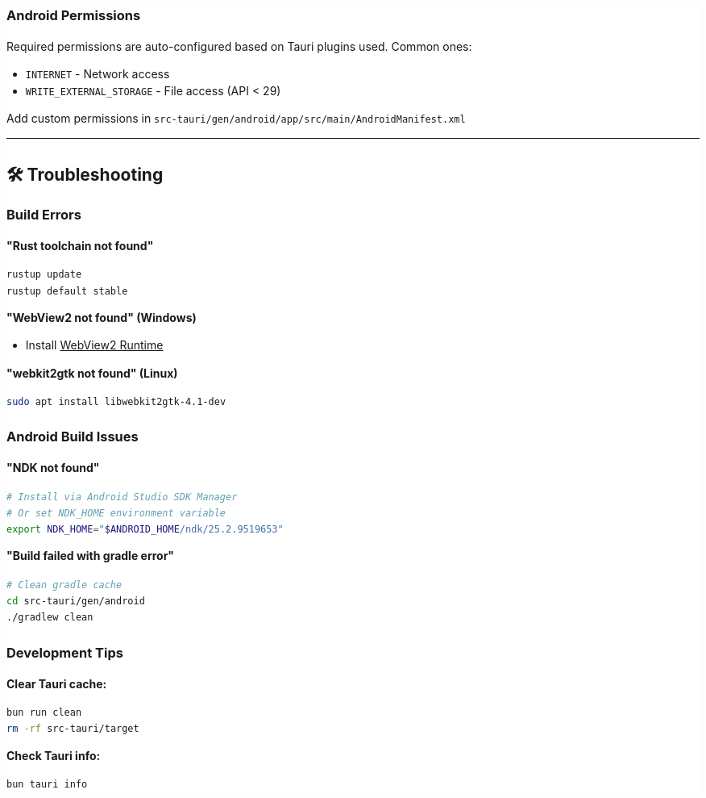 ### Android Permissions

Required permissions are auto-configured based on Tauri plugins used. Common ones:
- `INTERNET` - Network access
- `WRITE_EXTERNAL_STORAGE` - File access (API < 29)

Add custom permissions in `src-tauri/gen/android/app/src/main/AndroidManifest.xml`

---

## 🛠️ Troubleshooting

### Build Errors

**"Rust toolchain not found"**
```bash
rustup update
rustup default stable
```

**"WebView2 not found" (Windows)**
- Install [WebView2 Runtime](https://developer.microsoft.com/en-us/microsoft-edge/webview2/)

**"webkit2gtk not found" (Linux)**
```bash
sudo apt install libwebkit2gtk-4.1-dev
```

### Android Build Issues

**"NDK not found"**
```bash
# Install via Android Studio SDK Manager
# Or set NDK_HOME environment variable
export NDK_HOME="$ANDROID_HOME/ndk/25.2.9519653"
```

**"Build failed with gradle error"**
```bash
# Clean gradle cache
cd src-tauri/gen/android
./gradlew clean
```

### Development Tips

**Clear Tauri cache:**
```bash
bun run clean
rm -rf src-tauri/target
```

**Check Tauri info:**
```bash
bun tauri info
```
